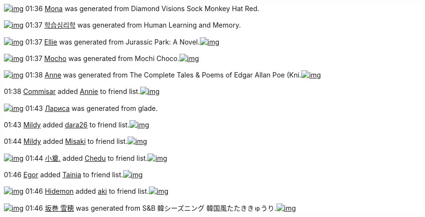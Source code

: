 [![img](http://www.deviantsart.com/31t6jve.png)](http://www.barcodekanojo.com/kanojo/3184386/Mona) 01:36 [Mona](http://www.barcodekanojo.com/kanojo/3184386/Mona) was generated from Diamond Visions Sock Monkey Hat Red.

[![img](http://www.deviantsart.com/8gtmr8.png)](http://www.barcodekanojo.com/kanojo/3184387/%ED%95%99%EC%8A%B5%EC%8B%AC%EB%A6%AC%ED%95%99) 01:37 [학습심리학](http://www.barcodekanojo.com/kanojo/3184387/%ED%95%99%EC%8A%B5%EC%8B%AC%EB%A6%AC%ED%95%99) was generated from Human Learning and Memory.

[![img](http://www.deviantsart.com/1gur811.png)](http://www.barcodekanojo.com/kanojo/3184388/Ellie) 01:37 [Ellie](http://www.barcodekanojo.com/kanojo/3184388/Ellie) was generated from Jurassic Park: A Novel.[![img](http://www.deviantsart.com/1breflj.jpeg)](http://www.barcodekanojo.com/product_images/barcode/5999561/1416760578/50x50xJurassic,P20Park,P3A,P20A,P20Novel.jpg,qw=88,ah=88.pagespeed.ic.gH__Sc96mR.jpg) 

[![img](http://www.deviantsart.com/2ntlpk.png)](http://www.barcodekanojo.com/kanojo/3184389/Mocho) 01:37 [Mocho](http://www.barcodekanojo.com/kanojo/3184389/Mocho) was generated from Mochi Choco.[![img](http://www.deviantsart.com/29ef23s.jpeg)](http://www.barcodekanojo.com/product_images/barcode/5999562/1416760591/50x50xMochi,P20Choco.jpg,qw=88,ah=88.pagespeed.ic.6BbbSkqjp6.jpg) 

[![img](http://www.deviantsart.com/a0r6h7.png)](http://www.barcodekanojo.com/kanojo/3184390/Anne) 01:38 [Anne](http://www.barcodekanojo.com/kanojo/3184390/Anne) was generated from The Complete Tales &amp; Poems of Edgar Allan Poe (Kni.[![img](http://www.deviantsart.com/17bc1fv.jpeg)](http://www.barcodekanojo.com/product_images/barcode/5999563/1416760635/The%20Complete%20Tales%20%26%20Poems%20of%20Edgar%20Allan%20Poe%20%28Kni.jpg) 

01:38 [Commisar](http://www.barcodekanojo.com/user/497671/Commisar) added [Annie](http://www.barcodekanojo.com/kanojo/2385447/Annie) to friend list.[![img](http://www.deviantsart.com/hl950a.png)](http://www.barcodekanojo.com/kanojo/2385447/Annie) 

[![img](http://www.deviantsart.com/1hq3han.png)](http://www.barcodekanojo.com/kanojo/3184391/%D0%9B%D0%B0%D1%80%D0%B8%D1%81%D0%B0) 01:43 [Лариса](http://www.barcodekanojo.com/kanojo/3184391/%D0%9B%D0%B0%D1%80%D0%B8%D1%81%D0%B0) was generated from glade.

01:43 [Mildy](http://www.barcodekanojo.com/user/497673/Mildy) added [dara26](http://www.barcodekanojo.com/kanojo/2765344/dara26) to friend list.[![img](http://www.deviantsart.com/2mapgba.png)](http://www.barcodekanojo.com/kanojo/2765344/dara26) 

01:44 [Mildy](http://www.barcodekanojo.com/user/497673/Mildy) added [Misaki](http://www.barcodekanojo.com/kanojo/673475/Misaki) to friend list.[![img](http://www.deviantsart.com/meqtj4.png)](http://www.barcodekanojo.com/kanojo/673475/Misaki) 

[![img](http://www.deviantsart.com/3f42r2k.jpeg)](http://www.barcodekanojo.com/user/493977/%E5%B0%8F%E5%A5%A0.) 01:44 [小奠.](http://www.barcodekanojo.com/user/493977/%E5%B0%8F%E5%A5%A0.) added [Chedu](http://www.barcodekanojo.com/kanojo/3137780/Chedu) to friend list.[![img](http://www.deviantsart.com/f1k2l3.png)](http://www.barcodekanojo.com/kanojo/3137780/Chedu) 

01:46 [Egor](http://www.barcodekanojo.com/user/497669/Egor) added [Tainia](http://www.barcodekanojo.com/kanojo/2612103/Tainia) to friend list.[![img](http://www.deviantsart.com/2bn71eb.png)](http://www.barcodekanojo.com/kanojo/2612103/Tainia) 

[![img](http://www.deviantsart.com/2j4jfuv.jpeg)](http://www.barcodekanojo.com/user/490766/Hidemon) 01:46 [Hidemon](http://www.barcodekanojo.com/user/490766/Hidemon) added [aki](http://www.barcodekanojo.com/kanojo/1846090/aki) to friend list.[![img](http://www.deviantsart.com/219t6ta.png)](http://www.barcodekanojo.com/kanojo/1846090/aki) 

[![img](http://www.deviantsart.com/19gkuhh.png)](http://www.barcodekanojo.com/kanojo/3184392/%E5%9D%82%E5%B7%BB%20%E9%9B%AA%E7%A9%82) 01:46 [坂巻 雪穂](http://www.barcodekanojo.com/kanojo/3184392/%E5%9D%82%E5%B7%BB%20%E9%9B%AA%E7%A9%82) was generated from S&amp;B 韓シーズニング 韓国風たたききゅうり.[![img](http://www.deviantsart.com/2qn3tiq.jpeg)](http://www.barcodekanojo.com/product_images/barcode/5999571/1416761113/50x50xS,P26B,P20,PE9,P9F,P93,PE3,P82,PB7,PE3,P83,PBC,PE3,P82,PBA,PE3,P83,P8B,PE3,P83,PB3,PE3,P82,PB0,P20,PE9,P9F,P93,PE5,P9B,PBD,PE9,PA2,PA8,PE3,P81,P9F,PE3,P81,P9F,PE3,P81,P8D,PE3,P81,P8D,PE3,P82,P85,PE3,P81,P86,PE3,P82,P8A.jpg,qw=88,ah=88.pagespeed.ic.H7_AyLSVw3.jpg) 
